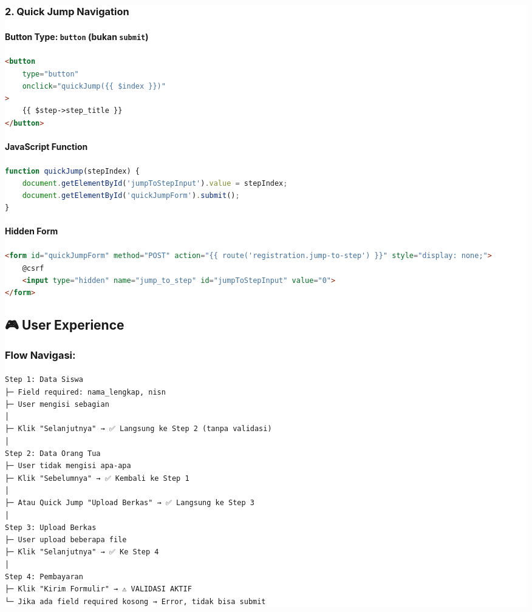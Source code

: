 ### 2. **Quick Jump Navigation**

#### Button Type: `button` (bukan `submit`)
```html
<button 
    type="button" 
    onclick="quickJump({{ $index }})"
>
    {{ $step->step_title }}
</button>
```

#### JavaScript Function
```javascript
function quickJump(stepIndex) {
    document.getElementById('jumpToStepInput').value = stepIndex;
    document.getElementById('quickJumpForm').submit();
}
```

#### Hidden Form
```html
<form id="quickJumpForm" method="POST" action="{{ route('registration.jump-to-step') }}" style="display: none;">
    @csrf
    <input type="hidden" name="jump_to_step" id="jumpToStepInput" value="0">
</form>
```

## 🎮 User Experience

### Flow Navigasi:

```
Step 1: Data Siswa
├─ Field required: nama_lengkap, nisn
├─ User mengisi sebagian
│
├─ Klik "Selanjutnya" → ✅ Langsung ke Step 2 (tanpa validasi)
│
Step 2: Data Orang Tua
├─ User tidak mengisi apa-apa
├─ Klik "Sebelumnya" → ✅ Kembali ke Step 1
│
├─ Atau Quick Jump "Upload Berkas" → ✅ Langsung ke Step 3
│
Step 3: Upload Berkas
├─ User upload beberapa file
├─ Klik "Selanjutnya" → ✅ Ke Step 4
│
Step 4: Pembayaran
├─ Klik "Kirim Formulir" → ⚠️ VALIDASI AKTIF
└─ Jika ada field required kosong → Error, tidak bisa submit
```
